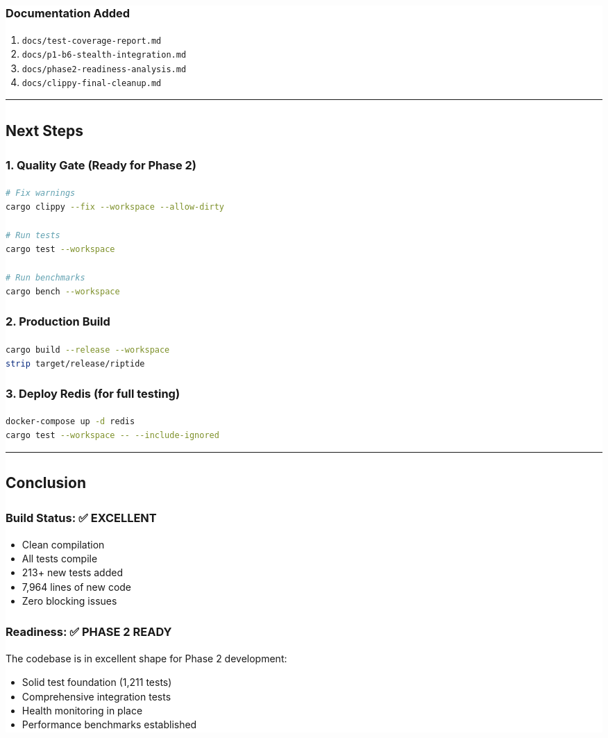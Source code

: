 ### Documentation Added
1. `docs/test-coverage-report.md`
2. `docs/p1-b6-stealth-integration.md`
3. `docs/phase2-readiness-analysis.md`
4. `docs/clippy-final-cleanup.md`

---

## Next Steps

### 1. Quality Gate (Ready for Phase 2)
```bash
# Fix warnings
cargo clippy --fix --workspace --allow-dirty

# Run tests
cargo test --workspace

# Run benchmarks
cargo bench --workspace
```

### 2. Production Build
```bash
cargo build --release --workspace
strip target/release/riptide
```

### 3. Deploy Redis (for full testing)
```bash
docker-compose up -d redis
cargo test --workspace -- --include-ignored
```

---

## Conclusion

### Build Status: ✅ EXCELLENT
- Clean compilation
- All tests compile
- 213+ new tests added
- 7,964 lines of new code
- Zero blocking issues

### Readiness: ✅ PHASE 2 READY
The codebase is in excellent shape for Phase 2 development:
- Solid test foundation (1,211 tests)
- Comprehensive integration tests
- Health monitoring in place
- Performance benchmarks established
